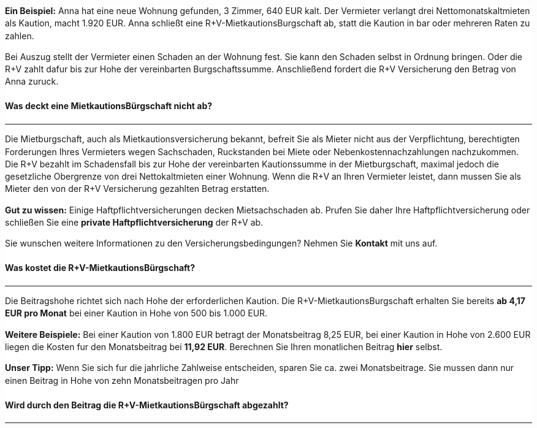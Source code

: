 **Ein Beispiel:** Anna hat eine neue Wohnung gefunden, 3 Zimmer, 640 EUR kalt.
Der Vermieter verlangt drei Nettomonatskaltmieten als Kaution, macht 1.920
EUR. Anna schließt eine R+V-MietkautionsBurgschaft ab, statt die Kaution in
bar oder mehreren Raten zu zahlen.

Bei Auszug stellt der Vermieter einen Schaden an der Wohnung fest. Sie kann
den Schaden selbst in Ordnung bringen. Oder die R+V zahlt dafur bis zur Hohe
der vereinbarten Burgschaftssumme. Anschließend fordert die R+V Versicherung
den Betrag von Anna zuruck.

####  Was deckt eine MietkautionsBürgschaft nicht ab?

____

Die Mietburgschaft, auch als Mietkautionsversicherung bekannt, befreit Sie als
Mieter nicht aus der Verpflichtung, berechtigten Forderungen Ihres Vermieters
wegen Sachschaden, Ruckstanden bei Miete oder Nebenkostennachzahlungen
nachzukommen. Die R+V bezahlt im Schadensfall bis zur Hohe der vereinbarten
Kautionssumme in der Mietburgschaft, maximal jedoch die gesetzliche Obergrenze
von drei Nettokaltmieten einer Wohnung. Wenn die R+V an Ihren Vermieter
leistet, dann mussen Sie als Mieter den von der R+V Versicherung gezahlten
Betrag erstatten.



**Gut zu wissen:** Einige Haftpflichtversicherungen decken Mietsachschaden ab.
Prufen Sie daher Ihre Haftpflichtversicherung oder schließen Sie eine
**private Haftpflichtversicherung** der R+V ab.



Sie wunschen weitere Informationen zu den Versicherungsbedingungen? Nehmen Sie
**Kontakt** mit uns auf.

####  Was kostet die R+V-MietkautionsBürgschaft?

____

Die Beitragshohe richtet sich nach Hohe der erforderlichen Kaution. Die
R+V-MietkautionsBurgschaft erhalten Sie bereits **ab 4,17 EUR pro Monat** bei
einer Kaution in Hohe von 500 bis 1.000 EUR.

**Weitere Beispiele:** Bei einer Kaution von 1.800 EUR betragt der
Monatsbeitrag 8,25 EUR, bei einer Kaution in Hohe von 2.600 EUR liegen die
Kosten fur den Monatsbeitrag bei **11,92 EUR**. Berechnen Sie Ihren
monatlichen Beitrag **hier** selbst.



**Unser Tipp:** Wenn Sie sich fur die jahrliche Zahlweise entscheiden, sparen
Sie ca. zwei Monatsbeitrage. Sie mussen dann nur einen Beitrag in Hohe von
zehn Monatsbeitragen pro Jahr

####  Wird durch den Beitrag die R+V-MietkautionsBürgschaft abgezahlt?

____
